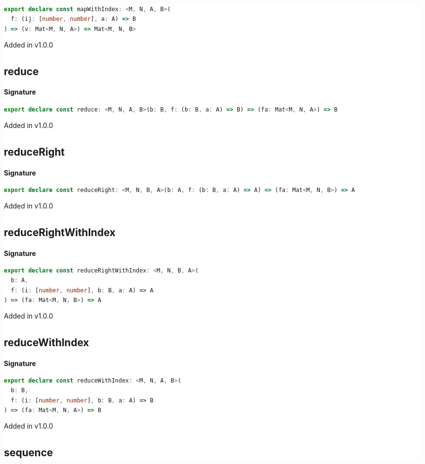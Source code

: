 ```ts
export declare const mapWithIndex: <M, N, A, B>(
  f: (ij: [number, number], a: A) => B
) => (v: Mat<M, N, A>) => Mat<M, N, B>
```

Added in v1.0.0

## reduce

**Signature**

```ts
export declare const reduce: <M, N, A, B>(b: B, f: (b: B, a: A) => B) => (fa: Mat<M, N, A>) => B
```

Added in v1.0.0

## reduceRight

**Signature**

```ts
export declare const reduceRight: <M, N, B, A>(b: A, f: (b: B, a: A) => A) => (fa: Mat<M, N, B>) => A
```

Added in v1.0.0

## reduceRightWithIndex

**Signature**

```ts
export declare const reduceRightWithIndex: <M, N, B, A>(
  b: A,
  f: (i: [number, number], b: B, a: A) => A
) => (fa: Mat<M, N, B>) => A
```

Added in v1.0.0

## reduceWithIndex

**Signature**

```ts
export declare const reduceWithIndex: <M, N, A, B>(
  b: B,
  f: (i: [number, number], b: B, a: A) => B
) => (fa: Mat<M, N, A>) => B
```

Added in v1.0.0

## sequence
